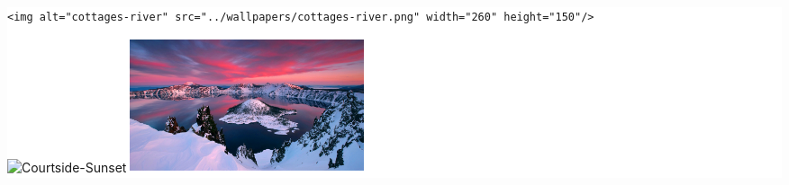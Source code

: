     <img alt="cottages-river" src="../wallpapers/cottages-river.png" width="260" height="150"/>
  </td>
  <td>
    <img alt="Courtside-Sunset" src="../wallpapers/Courtside-Sunset.png" width="260" height="150"/>
  </td>
  <td>
    <img alt="Crater" src="../wallpapers/Crater.png" width="260" height="150"/>
  </td>
</tr>
<tr>
  <td>